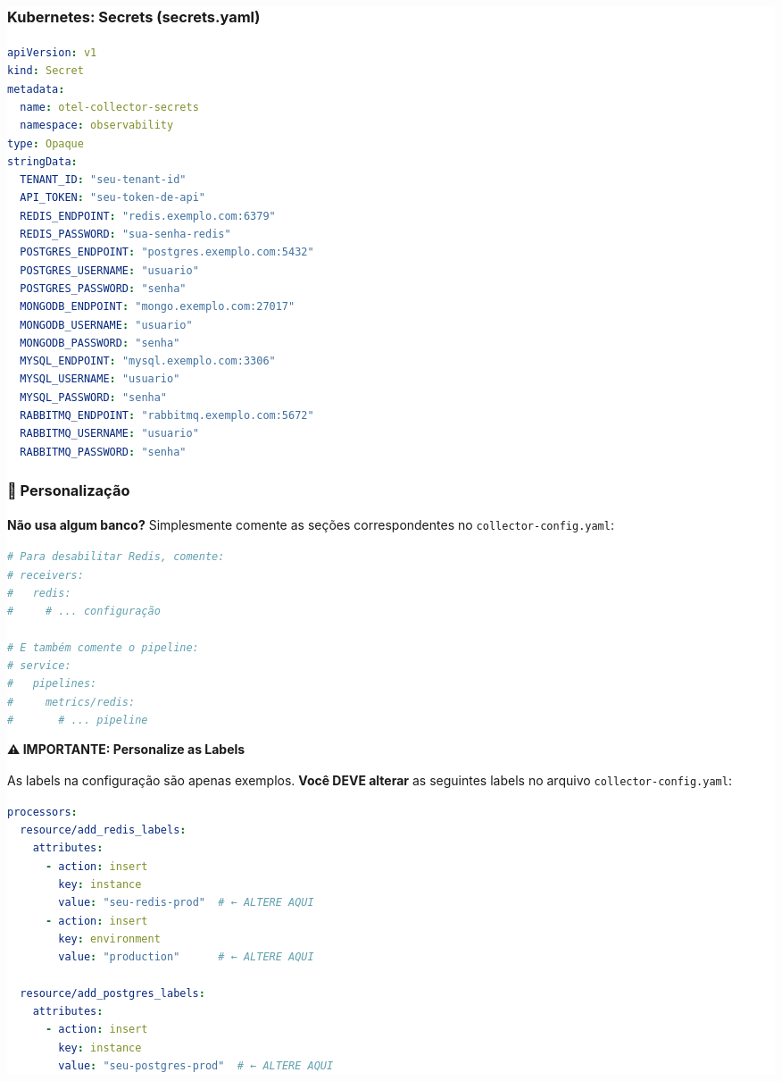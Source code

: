 ### Kubernetes: Secrets (secrets.yaml)

```yaml
apiVersion: v1
kind: Secret
metadata:
  name: otel-collector-secrets
  namespace: observability
type: Opaque
stringData:
  TENANT_ID: "seu-tenant-id"
  API_TOKEN: "seu-token-de-api"
  REDIS_ENDPOINT: "redis.exemplo.com:6379"
  REDIS_PASSWORD: "sua-senha-redis"
  POSTGRES_ENDPOINT: "postgres.exemplo.com:5432"
  POSTGRES_USERNAME: "usuario"
  POSTGRES_PASSWORD: "senha"
  MONGODB_ENDPOINT: "mongo.exemplo.com:27017"
  MONGODB_USERNAME: "usuario"
  MONGODB_PASSWORD: "senha"
  MYSQL_ENDPOINT: "mysql.exemplo.com:3306"
  MYSQL_USERNAME: "usuario"
  MYSQL_PASSWORD: "senha"
  RABBITMQ_ENDPOINT: "rabbitmq.exemplo.com:5672"
  RABBITMQ_USERNAME: "usuario"
  RABBITMQ_PASSWORD: "senha"
```

### 🔧 Personalização

**Não usa algum banco?** Simplesmente comente as seções correspondentes no `collector-config.yaml`:

```yaml
# Para desabilitar Redis, comente:
# receivers:
#   redis:
#     # ... configuração

# E também comente o pipeline:
# service:
#   pipelines:
#     metrics/redis:
#       # ... pipeline
```

**⚠️ IMPORTANTE: Personalize as Labels**

As labels na configuração são apenas exemplos. **Você DEVE alterar** as seguintes labels no arquivo `collector-config.yaml`:

```yaml
processors:
  resource/add_redis_labels:
    attributes:
      - action: insert
        key: instance
        value: "seu-redis-prod"  # ← ALTERE AQUI
      - action: insert
        key: environment
        value: "production"      # ← ALTERE AQUI

  resource/add_postgres_labels:
    attributes:
      - action: insert
        key: instance
        value: "seu-postgres-prod"  # ← ALTERE AQUI
```